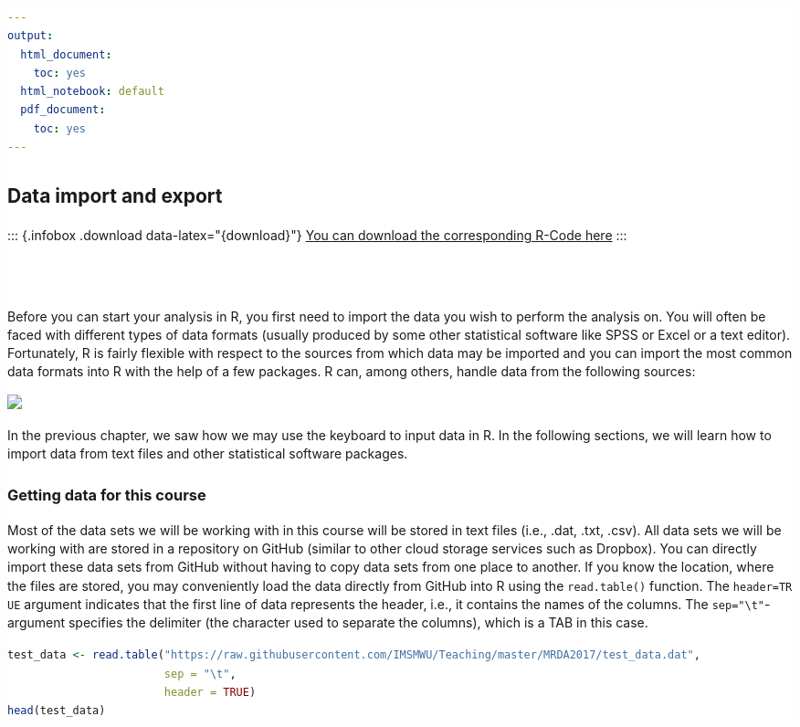 ```yaml
---
output:
  html_document:
    toc: yes
  html_notebook: default
  pdf_document:
    toc: yes
---
```


## Data import and export 





::: {.infobox .download data-latex="{download}"}
[You can download the corresponding R-Code here](./Code/02-data_import.R)
:::

<br>
<div align="center">
<iframe width="560" height="315" src="https://www.youtube.com/embed/rMArARTb-jo" frameborder="0" allowfullscreen></iframe>
</div>
<br>

Before you can start your analysis in R, you first need to import the data you wish to perform the analysis on. You will often be faced with different types of data formats (usually produced by some other statistical software like SPSS or Excel or a text editor). Fortunately, R is fairly flexible with respect to the sources from which data may be imported and you can import the most common data formats into R with the help of a few packages. R can, among others, handle data from the following sources: 

![](https://github.com/IMSMWU/Teaching/raw/master/MRDA2017/Graphics/data_import.JPG)

In the previous chapter, we saw how we may use the keyboard to input data in R. In the following sections, we will learn how to import data from text files and other statistical software packages. 

### Getting data for this course

Most of the data sets we will be working with in this course will be stored in text files (i.e., .dat, .txt, .csv). All data sets we will be working with are stored in a repository on GitHub (similar to other cloud storage services such as Dropbox). You can directly import these data sets from GitHub without having to copy data sets from one place to another. If you know the location, where the files are stored, you may conveniently load the data directly from GitHub into R using the ```read.table()``` function. The ```header=TRUE``` argument indicates that the first line of data represents the header, i.e., it contains the names of the columns. The ```sep="\t"```-argument specifies the delimiter (the character used to separate the columns), which is a TAB in this case.


```r
test_data <- read.table("https://raw.githubusercontent.com/IMSMWU/Teaching/master/MRDA2017/test_data.dat", 
                        sep = "\t", 
                        header = TRUE)
head(test_data)
```
